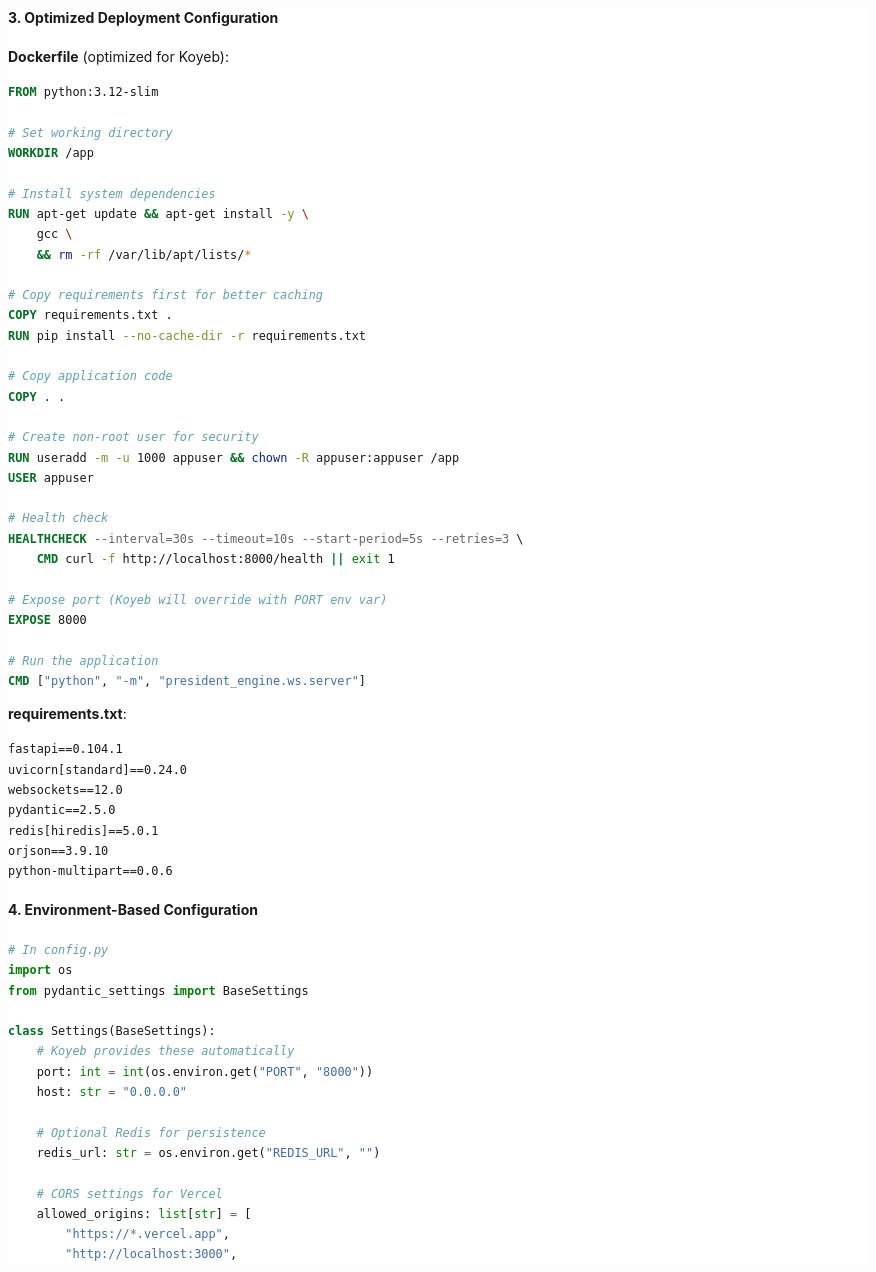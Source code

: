#### 3. **Optimized Deployment Configuration**

**Dockerfile** (optimized for Koyeb):
```dockerfile
FROM python:3.12-slim

# Set working directory
WORKDIR /app

# Install system dependencies
RUN apt-get update && apt-get install -y \
    gcc \
    && rm -rf /var/lib/apt/lists/*

# Copy requirements first for better caching
COPY requirements.txt .
RUN pip install --no-cache-dir -r requirements.txt

# Copy application code
COPY . .

# Create non-root user for security
RUN useradd -m -u 1000 appuser && chown -R appuser:appuser /app
USER appuser

# Health check
HEALTHCHECK --interval=30s --timeout=10s --start-period=5s --retries=3 \
    CMD curl -f http://localhost:8000/health || exit 1

# Expose port (Koyeb will override with PORT env var)
EXPOSE 8000

# Run the application
CMD ["python", "-m", "president_engine.ws.server"]
```

**requirements.txt**:
```
fastapi==0.104.1
uvicorn[standard]==0.24.0
websockets==12.0
pydantic==2.5.0
redis[hiredis]==5.0.1
orjson==3.9.10
python-multipart==0.0.6
```

#### 4. **Environment-Based Configuration**
```python
# In config.py
import os
from pydantic_settings import BaseSettings

class Settings(BaseSettings):
    # Koyeb provides these automatically
    port: int = int(os.environ.get("PORT", "8000"))
    host: str = "0.0.0.0"
    
    # Optional Redis for persistence
    redis_url: str = os.environ.get("REDIS_URL", "")
    
    # CORS settings for Vercel
    allowed_origins: list[str] = [
        "https://*.vercel.app",
        "http://localhost:3000",
```